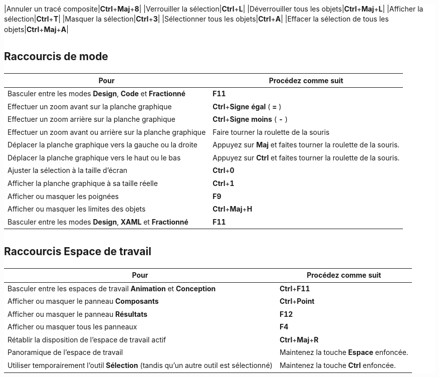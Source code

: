 |Annuler un tracé composite|**Ctrl**+**Maj**+**8**|
|Verrouiller la sélection|**Ctrl**+**L**|
|Déverrouiller tous les objets|**Ctrl**+**Maj**+**L**|
|Afficher la sélection|**Ctrl**+**T**|
|Masquer la sélection|**Ctrl**+**3**|
|Sélectionner tous les objets|**Ctrl**+**A**|
|Effacer la sélection de tous les objets|**Ctrl**+**Maj**+**A**|

## <a name="view-shortcuts"></a>Raccourcis de mode

|Pour|Procédez comme suit|
|----------------|-------------|
|Basculer entre les modes **Design**, **Code** et **Fractionné**|**F11**|
|Effectuer un zoom avant sur la planche graphique|**Ctrl**+**Signe égal** ( **=** )|
|Effectuer un zoom arrière sur la planche graphique|**Ctrl**+**Signe moins** ( **-** )|
|Effectuer un zoom avant ou arrière sur la planche graphique|Faire tourner la roulette de la souris|
|Déplacer la planche graphique vers la gauche ou la droite|Appuyez sur **Maj** et faites tourner la roulette de la souris.|
|Déplacer la planche graphique vers le haut ou le bas|Appuyez sur **Ctrl** et faites tourner la roulette de la souris.|
|Ajuster la sélection à la taille d’écran|**Ctrl**+**0**|
|Afficher la planche graphique à sa taille réelle|**Ctrl**+**1**|
|Afficher ou masquer les poignées|**F9**|
|Afficher ou masquer les limites des objets|**Ctrl**+**Maj**+**H**|
|Basculer entre les modes **Design**, **XAML** et **Fractionné**|**F11**|

## <a name="workspace-shortcuts"></a>Raccourcis Espace de travail

|Pour|Procédez comme suit|
|----------------|-------------|
|Basculer entre les espaces de travail **Animation** et **Conception**|**Ctrl**+**F11**|
|Afficher ou masquer le panneau **Composants**|**Ctrl**+**Point**|
|Afficher ou masquer le panneau **Résultats**|**F12**|
|Afficher ou masquer tous les panneaux|**F4**|
|Rétablir la disposition de l’espace de travail actif|**Ctrl**+**Maj**+**R**|
|Panoramique de l’espace de travail|Maintenez la touche **Espace** enfoncée.|
|Utiliser temporairement l’outil **Sélection** (tandis qu’un autre outil est sélectionné)|Maintenez la touche **Ctrl** enfoncée.|